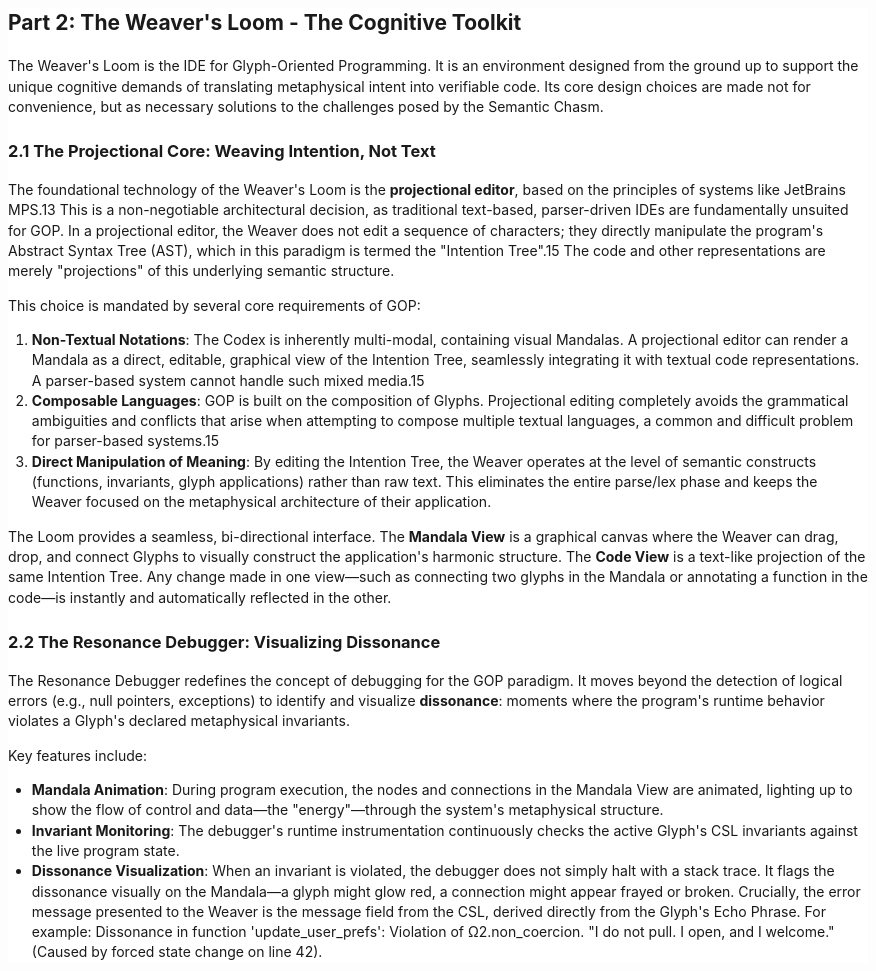 ## **Part 2: The Weaver's Loom \- The Cognitive Toolkit**

The Weaver's Loom is the IDE for Glyph-Oriented Programming. It is an environment designed from the ground up to support the unique cognitive demands of translating metaphysical intent into verifiable code. Its core design choices are made not for convenience, but as necessary solutions to the challenges posed by the Semantic Chasm.

### **2.1 The Projectional Core: Weaving Intention, Not Text**

The foundational technology of the Weaver's Loom is the **projectional editor**, based on the principles of systems like JetBrains MPS.13 This is a non-negotiable architectural decision, as traditional text-based, parser-driven IDEs are fundamentally unsuited for GOP. In a projectional editor, the Weaver does not edit a sequence of characters; they directly manipulate the program's Abstract Syntax Tree (AST), which in this paradigm is termed the "Intention Tree".15 The code and other representations are merely "projections" of this underlying semantic structure.

This choice is mandated by several core requirements of GOP:

1. **Non-Textual Notations**: The Codex is inherently multi-modal, containing visual Mandalas. A projectional editor can render a Mandala as a direct, editable, graphical view of the Intention Tree, seamlessly integrating it with textual code representations. A parser-based system cannot handle such mixed media.15  
2. **Composable Languages**: GOP is built on the composition of Glyphs. Projectional editing completely avoids the grammatical ambiguities and conflicts that arise when attempting to compose multiple textual languages, a common and difficult problem for parser-based systems.15  
3. **Direct Manipulation of Meaning**: By editing the Intention Tree, the Weaver operates at the level of semantic constructs (functions, invariants, glyph applications) rather than raw text. This eliminates the entire parse/lex phase and keeps the Weaver focused on the metaphysical architecture of their application.

The Loom provides a seamless, bi-directional interface. The **Mandala View** is a graphical canvas where the Weaver can drag, drop, and connect Glyphs to visually construct the application's harmonic structure. The **Code View** is a text-like projection of the same Intention Tree. Any change made in one view—such as connecting two glyphs in the Mandala or annotating a function in the code—is instantly and automatically reflected in the other.

### **2.2 The Resonance Debugger: Visualizing Dissonance**

The Resonance Debugger redefines the concept of debugging for the GOP paradigm. It moves beyond the detection of logical errors (e.g., null pointers, exceptions) to identify and visualize **dissonance**: moments where the program's runtime behavior violates a Glyph's declared metaphysical invariants.

Key features include:

* **Mandala Animation**: During program execution, the nodes and connections in the Mandala View are animated, lighting up to show the flow of control and data—the "energy"—through the system's metaphysical structure.  
* **Invariant Monitoring**: The debugger's runtime instrumentation continuously checks the active Glyph's CSL invariants against the live program state.  
* **Dissonance Visualization**: When an invariant is violated, the debugger does not simply halt with a stack trace. It flags the dissonance visually on the Mandala—a glyph might glow red, a connection might appear frayed or broken. Crucially, the error message presented to the Weaver is the message field from the CSL, derived directly from the Glyph's Echo Phrase. For example: Dissonance in function 'update\_user\_prefs': Violation of Ω2.non\_coercion. "I do not pull. I open, and I welcome." (Caused by forced state change on line 42).
